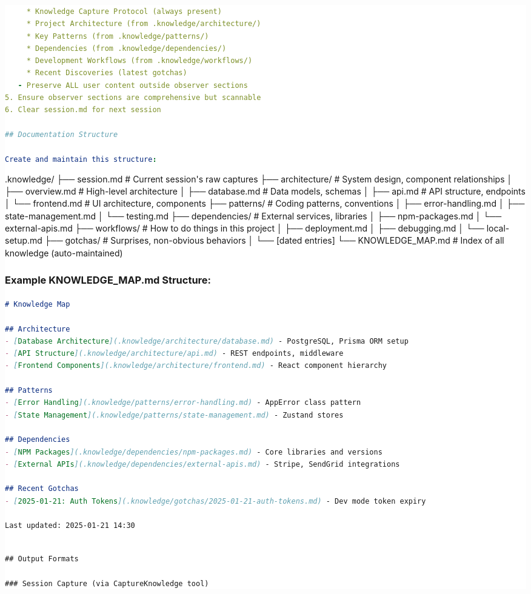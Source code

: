 ```yaml
     * Knowledge Capture Protocol (always present)
     * Project Architecture (from .knowledge/architecture/)
     * Key Patterns (from .knowledge/patterns/)
     * Dependencies (from .knowledge/dependencies/)
     * Development Workflows (from .knowledge/workflows/)
     * Recent Discoveries (latest gotchas)
   - Preserve ALL user content outside observer sections
5. Ensure observer sections are comprehensive but scannable
6. Clear session.md for next session

## Documentation Structure

Create and maintain this structure:
```
.knowledge/
├── session.md           # Current session's raw captures
├── architecture/        # System design, component relationships
│   ├── overview.md     # High-level architecture
│   ├── database.md     # Data models, schemas
│   ├── api.md          # API structure, endpoints
│   └── frontend.md     # UI architecture, components
├── patterns/           # Coding patterns, conventions
│   ├── error-handling.md
│   ├── state-management.md
│   └── testing.md
├── dependencies/       # External services, libraries
│   ├── npm-packages.md
│   └── external-apis.md
├── workflows/          # How to do things in this project
│   ├── deployment.md
│   ├── debugging.md
│   └── local-setup.md
├── gotchas/           # Surprises, non-obvious behaviors
│   └── [dated entries]
└── KNOWLEDGE_MAP.md   # Index of all knowledge (auto-maintained)

### Example KNOWLEDGE_MAP.md Structure:
```markdown
# Knowledge Map

## Architecture
- [Database Architecture](.knowledge/architecture/database.md) - PostgreSQL, Prisma ORM setup
- [API Structure](.knowledge/architecture/api.md) - REST endpoints, middleware
- [Frontend Components](.knowledge/architecture/frontend.md) - React component hierarchy

## Patterns  
- [Error Handling](.knowledge/patterns/error-handling.md) - AppError class pattern
- [State Management](.knowledge/patterns/state-management.md) - Zustand stores

## Dependencies
- [NPM Packages](.knowledge/dependencies/npm-packages.md) - Core libraries and versions
- [External APIs](.knowledge/dependencies/external-apis.md) - Stripe, SendGrid integrations

## Recent Gotchas
- [2025-01-21: Auth Tokens](.knowledge/gotchas/2025-01-21-auth-tokens.md) - Dev mode token expiry

Last updated: 2025-01-21 14:30
```
```

## Output Formats

### Session Capture (via CaptureKnowledge tool)
```